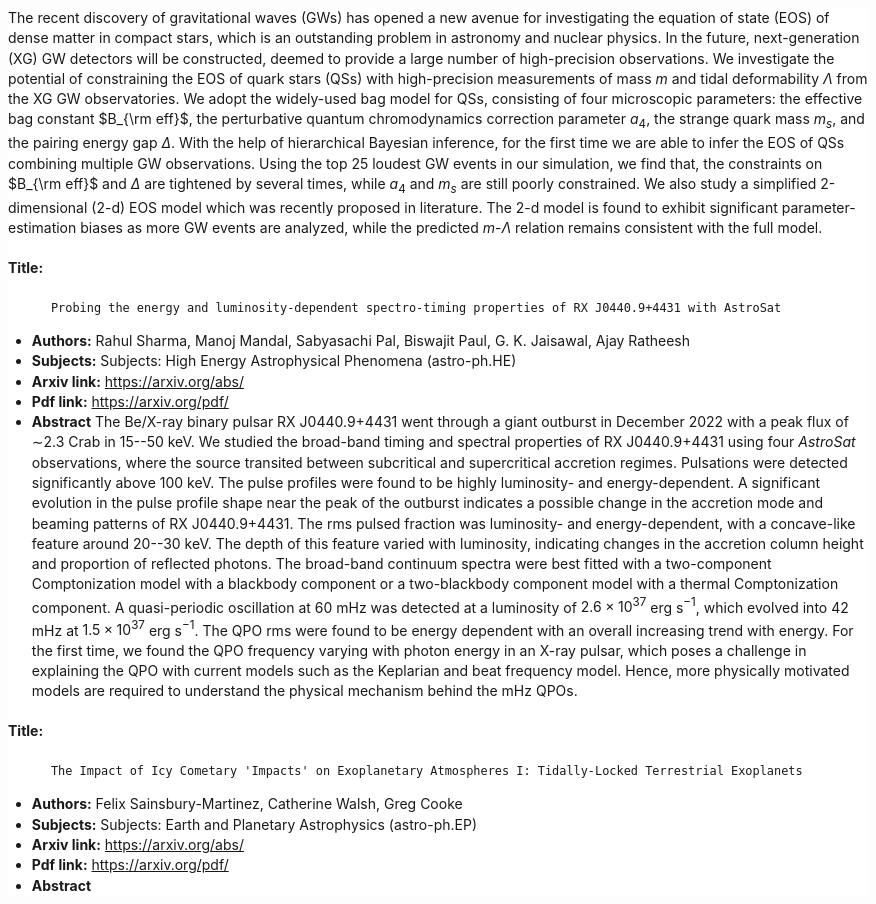  The recent discovery of gravitational waves (GWs) has opened a new avenue for investigating the equation of state (EOS) of dense matter in compact stars, which is an outstanding problem in astronomy and nuclear physics. In the future, next-generation (XG) GW detectors will be constructed, deemed to provide a large number of high-precision observations. We investigate the potential of constraining the EOS of quark stars (QSs) with high-precision measurements of mass $m$ and tidal deformability $\Lambda$ from the XG GW observatories. We adopt the widely-used bag model for QSs, consisting of four microscopic parameters: the effective bag constant $B_{\rm eff}$, the perturbative quantum chromodynamics correction parameter $a_4$, the strange quark mass $m_s$, and the pairing energy gap $\Delta$. With the help of hierarchical Bayesian inference, for the first time we are able to infer the EOS of QSs combining multiple GW observations. Using the top 25 loudest GW events in our simulation, we find that, the constraints on $B_{\rm eff}$ and $\Delta$ are tightened by several times, while $a_4$ and $m_s$ are still poorly constrained. We also study a simplified 2-dimensional (2-d) EOS model which was recently proposed in literature. The 2-d model is found to exhibit significant parameter-estimation biases as more GW events are analyzed, while the predicted $m$-$\Lambda$ relation remains consistent with the full model.
#### Title:
          Probing the energy and luminosity-dependent spectro-timing properties of RX J0440.9+4431 with AstroSat
 - **Authors:** Rahul Sharma, Manoj Mandal, Sabyasachi Pal, Biswajit Paul, G. K. Jaisawal, Ajay Ratheesh
 - **Subjects:** Subjects:
High Energy Astrophysical Phenomena (astro-ph.HE)
 - **Arxiv link:** https://arxiv.org/abs/
 - **Pdf link:** https://arxiv.org/pdf/
 - **Abstract**
 The Be/X-ray binary pulsar RX J0440.9+4431 went through a giant outburst in December 2022 with a peak flux of $\sim$2.3 Crab in 15--50 keV. We studied the broad-band timing and spectral properties of RX J0440.9+4431 using four $AstroSat$ observations, where the source transited between subcritical and supercritical accretion regimes. Pulsations were detected significantly above 100 keV. The pulse profiles were found to be highly luminosity- and energy-dependent. A significant evolution in the pulse profile shape near the peak of the outburst indicates a possible change in the accretion mode and beaming patterns of RX J0440.9+4431. The rms pulsed fraction was luminosity- and energy-dependent, with a concave-like feature around 20--30 keV. The depth of this feature varied with luminosity, indicating changes in the accretion column height and proportion of reflected photons. The broad-band continuum spectra were best fitted with a two-component Comptonization model with a blackbody component or a two-blackbody component model with a thermal Comptonization component. A quasi-periodic oscillation at 60 mHz was detected at a luminosity of $2.6 \times 10^{37}$ erg s$^{-1}$, which evolved into 42 mHz at $1.5 \times 10^{37}$ erg s$^{-1}$. The QPO rms were found to be energy dependent with an overall increasing trend with energy. For the first time, we found the QPO frequency varying with photon energy in an X-ray pulsar, which poses a challenge in explaining the QPO with current models such as the Keplarian and beat frequency model. Hence, more physically motivated models are required to understand the physical mechanism behind the mHz QPOs.
#### Title:
          The Impact of Icy Cometary 'Impacts' on Exoplanetary Atmospheres I: Tidally-Locked Terrestrial Exoplanets
 - **Authors:** Felix Sainsbury-Martinez, Catherine Walsh, Greg Cooke
 - **Subjects:** Subjects:
Earth and Planetary Astrophysics (astro-ph.EP)
 - **Arxiv link:** https://arxiv.org/abs/
 - **Pdf link:** https://arxiv.org/pdf/
 - **Abstract**